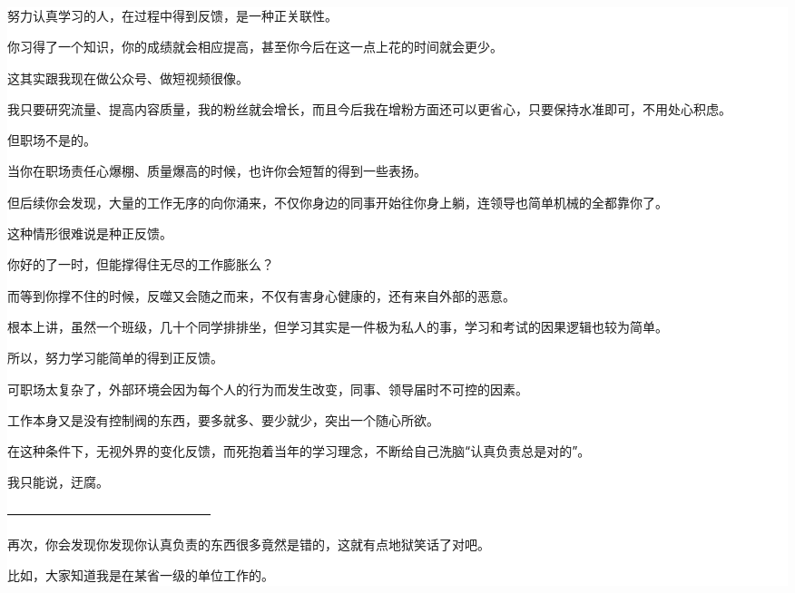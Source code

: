   

努力认真学习的人，在过程中得到反馈，是一种正关联性。

  

你习得了一个知识，你的成绩就会相应提高，甚至你今后在这一点上花的时间就会更少。

  

这其实跟我现在做公众号、做短视频很像。

  

我只要研究流量、提高内容质量，我的粉丝就会增长，而且今后我在增粉方面还可以更省心，只要保持水准即可，不用处心积虑。

  

但职场不是的。

  

当你在职场责任心爆棚、质量爆高的时候，也许你会短暂的得到一些表扬。

  

但后续你会发现，大量的工作无序的向你涌来，不仅你身边的同事开始往你身上躺，连领导也简单机械的全都靠你了。

  

这种情形很难说是种正反馈。

  

你好的了一时，但能撑得住无尽的工作膨胀么？

  

而等到你撑不住的时候，反噬又会随之而来，不仅有害身心健康的，还有来自外部的恶意。

  

根本上讲，虽然一个班级，几十个同学排排坐，但学习其实是一件极为私人的事，学习和考试的因果逻辑也较为简单。

  

所以，努力学习能简单的得到正反馈。

  

可职场太复杂了，外部环境会因为每个人的行为而发生改变，同事、领导届时不可控的因素。

  

工作本身又是没有控制阀的东西，要多就多、要少就少，突出一个随心所欲。

  

在这种条件下，无视外界的变化反馈，而死抱着当年的学习理念，不断给自己洗脑“认真负责总是对的”。

  

我只能说，迂腐。

  

————————————————

  

再次，你会发现你发现你认真负责的东西很多竟然是错的，这就有点地狱笑话了对吧。

  

比如，大家知道我是在某省一级的单位工作的。

  